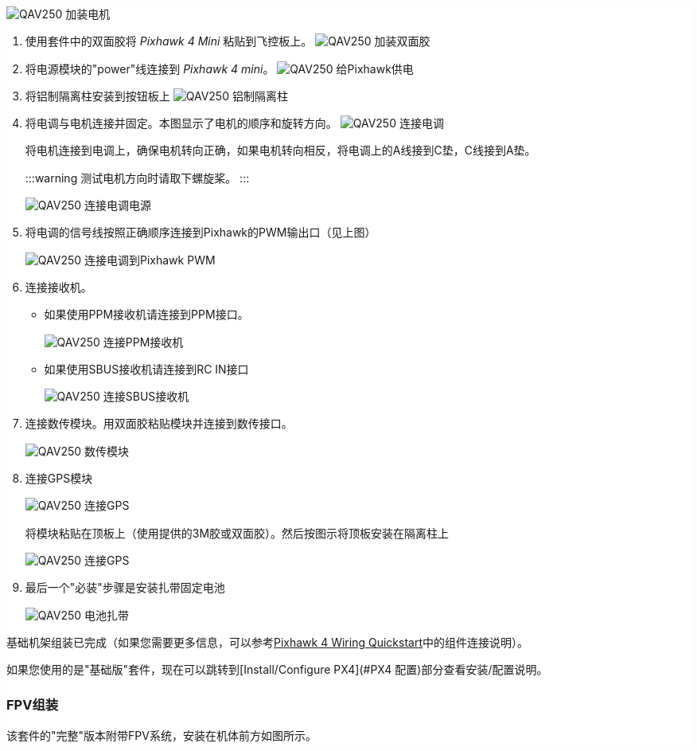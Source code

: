    ![QAV250 加装电机](../../assets/airframes/multicopter/qav250_holybro_pixhawk4_mini/7_motors.jpg)
1. 使用套件中的双面胶将 *Pixhawk 4 Mini* 粘贴到飞控板上。
   ![QAV250 加装双面胶](../../assets/airframes/multicopter/qav250_holybro_pixhawk4_mini/8_double_sided_tape_controller.jpg)
1. 将电源模块的"power"线连接到 *Pixhawk 4 mini*。
   ![QAV250 给Pixhawk供电](../../assets/airframes/multicopter/qav250_holybro_pixhawk4_mini/9_power_module_power_pixhawk.jpg)
1. 将铝制隔离柱安装到按钮板上
   ![QAV250 铝制隔离柱](../../assets/airframes/multicopter/qav250_holybro_pixhawk4_mini/10_aluminium_standoffs.jpg)
1. 将电调与电机连接并固定。本图显示了电机的顺序和旋转方向。
   ![QAV250 连接电调](../../assets/airframes/multicopter/qav250_holybro_pixhawk4_mini/11_escs.jpg)

   将电机连接到电调上，确保电机转向正确，如果电机转向相反，将电调上的A线接到C垫，C线接到A垫。
   
   :::warning
   测试电机方向时请取下螺旋桨。
   :::
   
   ![QAV250 连接电调电源](../../assets/airframes/multicopter/qav250_holybro_pixhawk4_mini/11b_escs.jpg)
1. 将电调的信号线按照正确顺序连接到Pixhawk的PWM输出口（见上图）

   ![QAV250 连接电调到Pixhawk PWM](../../assets/airframes/multicopter/qav250_holybro_pixhawk4_mini/12_escs_pixhawk.jpg)
1. 连接接收机。 
   * 如果使用PPM接收机请连接到PPM接口。
   
     ![QAV250 连接PPM接收机](../../assets/airframes/multicopter/qav250_holybro_pixhawk4_mini/13_rc_receiver_ppm.jpg)
   * 如果使用SBUS接收机请连接到RC IN接口
   
     ![QAV250 连接SBUS接收机](../../assets/airframes/multicopter/qav250_holybro_pixhawk4_mini/13_rc_receiver_sbus.jpg)
1. 连接数传模块。用双面胶粘贴模块并连接到数传接口。

   ![QAV250 数传模块](../../assets/airframes/multicopter/qav250_holybro_pixhawk4_mini/14_telemetry.jpg)
1. 连接GPS模块

   ![QAV250 连接GPS](../../assets/airframes/multicopter/qav250_holybro_pixhawk4_mini/15a_connect_gps.jpg)

   将模块粘贴在顶板上（使用提供的3M胶或双面胶）。然后按图示将顶板安装在隔离柱上
   
   ![QAV250 连接GPS](../../assets/airframes/multicopter/qav250_holybro_pixhawk4_mini/15b_attach_gps.jpg)
1. 最后一个"必装"步骤是安装扎带固定电池

   ![QAV250 电池扎带](../../assets/airframes/multicopter/qav250_holybro_pixhawk4_mini/16_velcro_strap.jpg)


基础机架组装已完成（如果您需要更多信息，可以参考[Pixhawk 4 Wiring Quickstart](../assembly/quick_start_pixhawk4.md)中的组件连接说明）。 

如果您使用的是"基础版"套件，现在可以跳转到[Install/Configure PX4](#PX4 配置)部分查看安装/配置说明。

### FPV组装

该套件的"完整"版本附带FPV系统，安装在机体前方如图所示。
